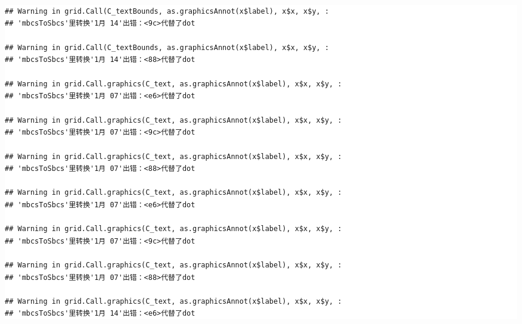     ## Warning in grid.Call(C_textBounds, as.graphicsAnnot(x$label), x$x, x$y, :
    ## 'mbcsToSbcs'里转换'1月 14'出错：<9c>代替了dot

    ## Warning in grid.Call(C_textBounds, as.graphicsAnnot(x$label), x$x, x$y, :
    ## 'mbcsToSbcs'里转换'1月 14'出错：<88>代替了dot

    ## Warning in grid.Call.graphics(C_text, as.graphicsAnnot(x$label), x$x, x$y, :
    ## 'mbcsToSbcs'里转换'1月 07'出错：<e6>代替了dot

    ## Warning in grid.Call.graphics(C_text, as.graphicsAnnot(x$label), x$x, x$y, :
    ## 'mbcsToSbcs'里转换'1月 07'出错：<9c>代替了dot

    ## Warning in grid.Call.graphics(C_text, as.graphicsAnnot(x$label), x$x, x$y, :
    ## 'mbcsToSbcs'里转换'1月 07'出错：<88>代替了dot

    ## Warning in grid.Call.graphics(C_text, as.graphicsAnnot(x$label), x$x, x$y, :
    ## 'mbcsToSbcs'里转换'1月 07'出错：<e6>代替了dot

    ## Warning in grid.Call.graphics(C_text, as.graphicsAnnot(x$label), x$x, x$y, :
    ## 'mbcsToSbcs'里转换'1月 07'出错：<9c>代替了dot

    ## Warning in grid.Call.graphics(C_text, as.graphicsAnnot(x$label), x$x, x$y, :
    ## 'mbcsToSbcs'里转换'1月 07'出错：<88>代替了dot

    ## Warning in grid.Call.graphics(C_text, as.graphicsAnnot(x$label), x$x, x$y, :
    ## 'mbcsToSbcs'里转换'1月 14'出错：<e6>代替了dot
